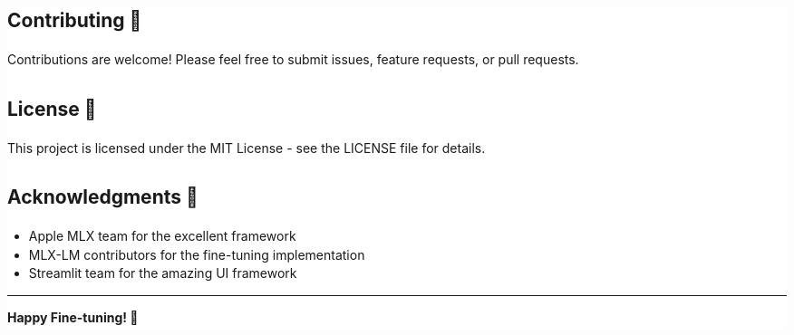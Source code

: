 ## Contributing 🤝

Contributions are welcome! Please feel free to submit issues, feature requests, or pull requests.

## License 📄

This project is licensed under the MIT License - see the LICENSE file for details.

## Acknowledgments 🙏

- Apple MLX team for the excellent framework
- MLX-LM contributors for the fine-tuning implementation
- Streamlit team for the amazing UI framework

---

**Happy Fine-tuning! 🎉**
